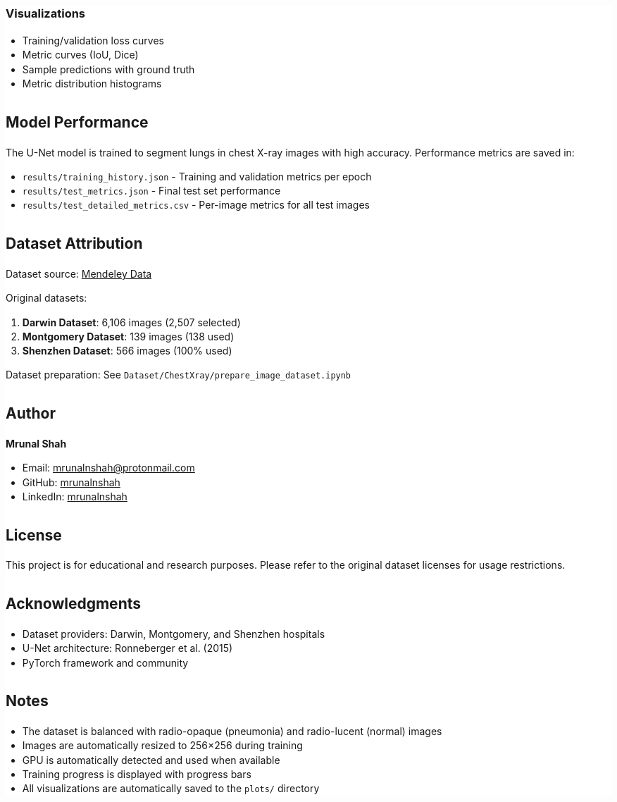 ### Visualizations
- Training/validation loss curves
- Metric curves (IoU, Dice)
- Sample predictions with ground truth
- Metric distribution histograms

## Model Performance

The U-Net model is trained to segment lungs in chest X-ray images with high accuracy. Performance metrics are saved in:
- `results/training_history.json` - Training and validation metrics per epoch
- `results/test_metrics.json` - Final test set performance
- `results/test_detailed_metrics.csv` - Per-image metrics for all test images

## Dataset Attribution

Dataset source: [Mendeley Data](https://data.mendeley.com/datasets/8gf9vpkhgy/1)

Original datasets:
1. **Darwin Dataset**: 6,106 images (2,507 selected)
2. **Montgomery Dataset**: 139 images (138 used)
3. **Shenzhen Dataset**: 566 images (100% used)

Dataset preparation: See `Dataset/ChestXray/prepare_image_dataset.ipynb`

## Author

**Mrunal Shah**
- Email: mrunalnshah@protonmail.com
- GitHub: [mrunalnshah](https://github.com/mrunalnshah)
- LinkedIn: [mrunalnshah](https://www.linkedin.com/in/mrunalnshah/)

## License

This project is for educational and research purposes. Please refer to the original dataset licenses for usage restrictions.

## Acknowledgments

- Dataset providers: Darwin, Montgomery, and Shenzhen hospitals
- U-Net architecture: Ronneberger et al. (2015)
- PyTorch framework and community

## Notes

- The dataset is balanced with radio-opaque (pneumonia) and radio-lucent (normal) images
- Images are automatically resized to 256×256 during training
- GPU is automatically detected and used when available
- Training progress is displayed with progress bars
- All visualizations are automatically saved to the `plots/` directory
